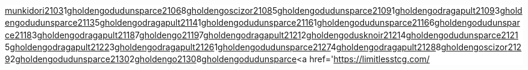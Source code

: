 <a href='https://limitlesstcg.com/decks/list/jp/31367'>munkidori</a></td></tr><tr><td><a href='https://limitlesstcg.com/tournaments/jp/2103'>2103</a></td><td>1</td><td><a href='https://limitlesstcg.com/decks/list/jp/31427'>gholdengo</a></td><td><a href='https://limitlesstcg.com/decks/list/jp/31427'>dudunsparce</a></td></tr><tr><td><a href='https://limitlesstcg.com/tournaments/jp/2106'>2106</a></td><td>8</td><td><a href='https://limitlesstcg.com/decks/list/jp/31482'>gholdengo</a></td><td><a href='https://limitlesstcg.com/decks/list/jp/31482'>scizor</a></td></tr><tr><td><a href='https://limitlesstcg.com/tournaments/jp/2108'>2108</a></td><td>5</td><td><a href='https://limitlesstcg.com/decks/list/jp/31511'>gholdengo</a></td><td><a href='https://limitlesstcg.com/decks/list/jp/31511'>dudunsparce</a></td></tr><tr><td><a href='https://limitlesstcg.com/tournaments/jp/2109'>2109</a></td><td>1</td><td><a href='https://limitlesstcg.com/decks/list/jp/31523'>gholdengo</a></td><td><a href='https://limitlesstcg.com/decks/list/jp/31523'>dragapult</a></td></tr><tr><td><a href='https://limitlesstcg.com/tournaments/jp/2109'>2109</a></td><td>3</td><td><a href='https://limitlesstcg.com/decks/list/jp/31525'>gholdengo</a></td><td><a href='https://limitlesstcg.com/decks/list/jp/31525'>dudunsparce</a></td></tr><tr><td><a href='https://limitlesstcg.com/tournaments/jp/2113'>2113</a></td><td>5</td><td><a href='https://limitlesstcg.com/decks/list/jp/31591'>gholdengo</a></td><td><a href='https://limitlesstcg.com/decks/list/jp/31591'>dragapult</a></td></tr><tr><td><a href='https://limitlesstcg.com/tournaments/jp/2114'>2114</a></td><td>1</td><td><a href='https://limitlesstcg.com/decks/list/jp/31603'>gholdengo</a></td><td><a href='https://limitlesstcg.com/decks/list/jp/31603'>dudunsparce</a></td></tr><tr><td><a href='https://limitlesstcg.com/tournaments/jp/2116'>2116</a></td><td>1</td><td><a href='https://limitlesstcg.com/decks/list/jp/31635'>gholdengo</a></td><td><a href='https://limitlesstcg.com/decks/list/jp/31635'>dudunsparce</a></td></tr><tr><td><a href='https://limitlesstcg.com/tournaments/jp/2116'>2116</a></td><td>6</td><td><a href='https://limitlesstcg.com/decks/list/jp/31640'>gholdengo</a></td><td><a href='https://limitlesstcg.com/decks/list/jp/31640'>dudunsparce</a></td></tr><tr><td><a href='https://limitlesstcg.com/tournaments/jp/2118'>2118</a></td><td>3</td><td><a href='https://limitlesstcg.com/decks/list/jp/31669'>gholdengo</a></td><td><a href='https://limitlesstcg.com/decks/list/jp/31669'>dragapult</a></td></tr><tr><td><a href='https://limitlesstcg.com/tournaments/jp/2118'>2118</a></td><td>7</td><td><a href='https://limitlesstcg.com/decks/list/jp/31673'>gholdengo</a></td><td><a href='https://limitlesstcg.com/decks/list/jp/31673'></a></td></tr><tr><td><a href='https://limitlesstcg.com/tournaments/jp/2119'>2119</a></td><td>7</td><td><a href='https://limitlesstcg.com/decks/list/jp/31689'>gholdengo</a></td><td><a href='https://limitlesstcg.com/decks/list/jp/31689'>dragapult</a></td></tr><tr><td><a href='https://limitlesstcg.com/tournaments/jp/2121'>2121</a></td><td>2</td><td><a href='https://limitlesstcg.com/decks/list/jp/31716'>gholdengo</a></td><td><a href='https://limitlesstcg.com/decks/list/jp/31716'>dusknoir</a></td></tr><tr><td><a href='https://limitlesstcg.com/tournaments/jp/2121'>2121</a></td><td>4</td><td><a href='https://limitlesstcg.com/decks/list/jp/31718'>gholdengo</a></td><td><a href='https://limitlesstcg.com/decks/list/jp/31718'>dudunsparce</a></td></tr><tr><td><a href='https://limitlesstcg.com/tournaments/jp/2121'>2121</a></td><td>5</td><td><a href='https://limitlesstcg.com/decks/list/jp/31719'>gholdengo</a></td><td><a href='https://limitlesstcg.com/decks/list/jp/31719'>dragapult</a></td></tr><tr><td><a href='https://limitlesstcg.com/tournaments/jp/2122'>2122</a></td><td>3</td><td><a href='https://limitlesstcg.com/decks/list/jp/31733'>gholdengo</a></td><td><a href='https://limitlesstcg.com/decks/list/jp/31733'>dragapult</a></td></tr><tr><td><a href='https://limitlesstcg.com/tournaments/jp/2126'>2126</a></td><td>1</td><td><a href='https://limitlesstcg.com/decks/list/jp/31795'>gholdengo</a></td><td><a href='https://limitlesstcg.com/decks/list/jp/31795'>dudunsparce</a></td></tr><tr><td><a href='https://limitlesstcg.com/tournaments/jp/2127'>2127</a></td><td>4</td><td><a href='https://limitlesstcg.com/decks/list/jp/31814'>gholdengo</a></td><td><a href='https://limitlesstcg.com/decks/list/jp/31814'>dragapult</a></td></tr><tr><td><a href='https://limitlesstcg.com/tournaments/jp/2128'>2128</a></td><td>8</td><td><a href='https://limitlesstcg.com/decks/list/jp/31834'>gholdengo</a></td><td><a href='https://limitlesstcg.com/decks/list/jp/31834'>scizor</a></td></tr><tr><td><a href='https://limitlesstcg.com/tournaments/jp/2129'>2129</a></td><td>2</td><td><a href='https://limitlesstcg.com/decks/list/jp/31844'>gholdengo</a></td><td><a href='https://limitlesstcg.com/decks/list/jp/31844'>dudunsparce</a></td></tr><tr><td><a href='https://limitlesstcg.com/tournaments/jp/2130'>2130</a></td><td>2</td><td><a href='https://limitlesstcg.com/decks/list/jp/31860'>gholdengo</a></td><td><a href='https://limitlesstcg.com/decks/list/jp/31860'></a></td></tr><tr><td><a href='https://limitlesstcg.com/tournaments/jp/2130'>2130</a></td><td>8</td><td><a href='https://limitlesstcg.com/decks/list/jp/31866'>gholdengo</a></td><td><a href='https://limitlesstcg.com/decks/list/jp/31866'>dudunsparce</a></td></tr><tr><td><a href='https://limitlesstcg.com/